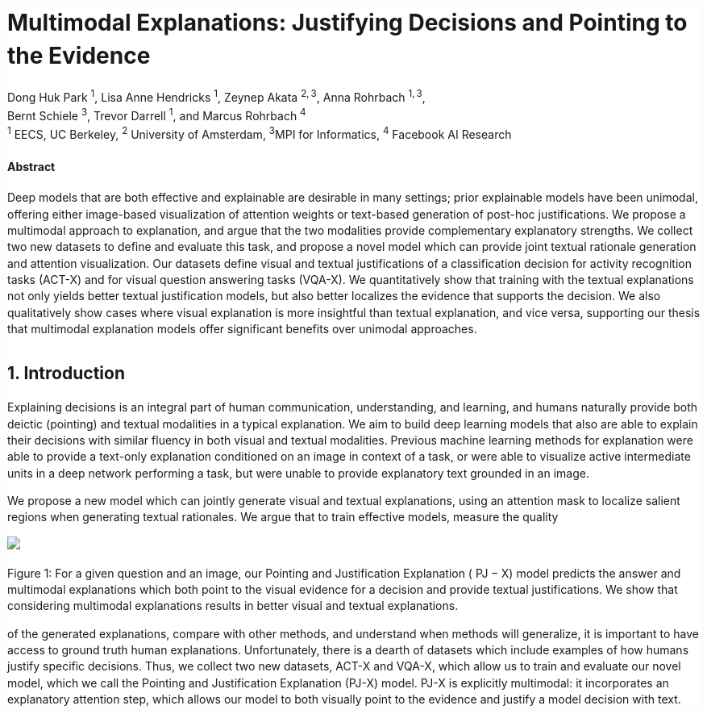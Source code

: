 # Multimodal Explanations: Justifying Decisions and Pointing to the Evidence 

Dong Huk Park ${ }^{1}$, Lisa Anne Hendricks ${ }^{1}$, Zeynep Akata $^{2,3}$, Anna Rohrbach ${ }^{1,3}$,<br>Bernt Schiele ${ }^{3}$, Trevor Darrell ${ }^{1}$, and Marcus Rohrbach ${ }^{4}$<br>${ }^{1}$ EECS, UC Berkeley, ${ }^{2}$ University of Amsterdam, ${ }^{3} \mathrm{MPI}$ for Informatics, ${ }^{4}$ Facebook AI Research


#### Abstract

Deep models that are both effective and explainable are desirable in many settings; prior explainable models have been unimodal, offering either image-based visualization of attention weights or text-based generation of post-hoc justifications. We propose a multimodal approach to explanation, and argue that the two modalities provide complementary explanatory strengths. We collect two new datasets to define and evaluate this task, and propose a novel model which can provide joint textual rationale generation and attention visualization. Our datasets define visual and textual justifications of a classification decision for activity recognition tasks (ACT-X) and for visual question answering tasks (VQA-X). We quantitatively show that training with the textual explanations not only yields better textual justification models, but also better localizes the evidence that supports the decision. We also qualitatively show cases where visual explanation is more insightful than textual explanation, and vice versa, supporting our thesis that multimodal explanation models offer significant benefits over unimodal approaches.


## 1. Introduction

Explaining decisions is an integral part of human communication, understanding, and learning, and humans naturally provide both deictic (pointing) and textual modalities in a typical explanation. We aim to build deep learning models that also are able to explain their decisions with similar fluency in both visual and textual modalities. Previous machine learning methods for explanation were able to provide a text-only explanation conditioned on an image in context of a task, or were able to visualize active intermediate units in a deep network performing a task, but were unable to provide explanatory text grounded in an image.

We propose a new model which can jointly generate visual and textual explanations, using an attention mask to localize salient regions when generating textual rationales. We argue that to train effective models, measure the quality

![](https://cdn.mathpix.com/cropped/2024_05_26_7070e794af9adee74086g-01.jpg?height=434&width=833&top_left_y=756&top_left_x=1058)

Figure 1: For a given question and an image, our Pointing and Justification Explanation ( $\mathrm{PJ}-\mathrm{X})$ model predicts the answer and multimodal explanations which both point to the visual evidence for a decision and provide textual justifications. We show that considering multimodal explanations results in better visual and textual explanations.

of the generated explanations, compare with other methods, and understand when methods will generalize, it is important to have access to ground truth human explanations. Unfortunately, there is a dearth of datasets which include examples of how humans justify specific decisions. Thus, we collect two new datasets, ACT-X and VQA-X, which allow us to train and evaluate our novel model, which we call the Pointing and Justification Explanation (PJ-X) model. PJ-X is explicitly multimodal: it incorporates an explanatory attention step, which allows our model to both visually point to the evidence and justify a model decision with text.
